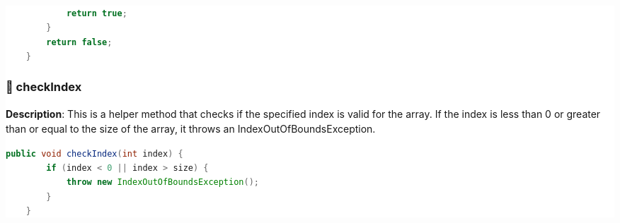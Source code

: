 ```java
            return true;
        }
        return false;
    }
```
### 🚩 checkIndex
**Description**: This is a helper method that checks if the specified index is valid for the array. If the index is less than 0 or greater than or equal to the size of the array, it throws an IndexOutOfBoundsException.
```java
public void checkIndex(int index) {
        if (index < 0 || index > size) {
            throw new IndexOutOfBoundsException();
        }
    }
```

